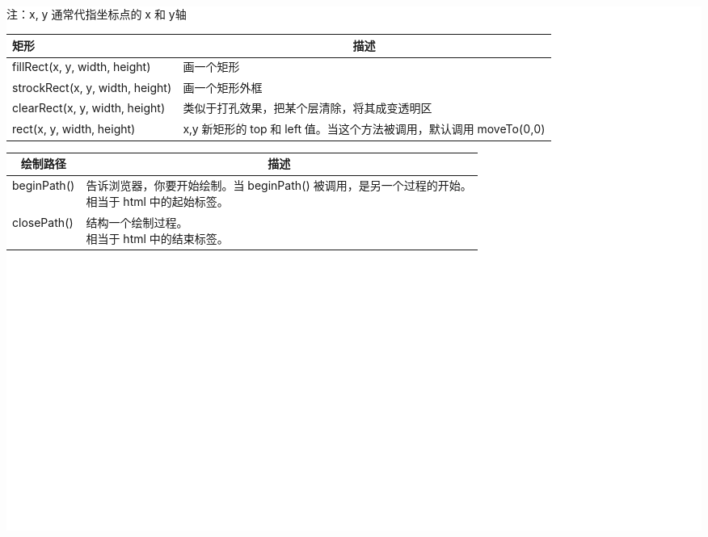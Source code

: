 注：x, y 通常代指坐标点的 x 和 y轴<br>
<table class="zeroBorder">
<tbody>
<tr>
<th style="text-align:left">矩形<br>
</th>
<th>描述<br>
</th>
</tr>
</tbody>
 
<tbody>
<tr>
<td style="text-align:left">fillRect(x, y, width, height)<br>
</td>
<td style="text-align:left">画一个矩形<br>
</td>
</tr>
<tr>
<td style="text-align:left">strockRect(x, y, width, height)<br>
</td>
<td style="text-align:left">画一个矩形外框<br>
</td>
</tr>
<tr>
<td style="text-align:left">clearRect(x, y, width, height)<br>
</td>
<td style="text-align:left">类似于打孔效果，把某个层清除，将其成变透明区<br>
</td>
</tr>
<tr>
<td style="text-align:left">rect(x, y, width, height)<br>
</td>
<td style="text-align:left">x,y 新矩形的 top 和 left 值。当这个方法被调用，默认调用 moveTo(0,0)<br>
</td>
</tr>
</tbody>
</table>
<table class="zeroBorder" height="468" width="826">
<tbody>
<tr>
<th>绘制路径<br>
</th>
<th>描述<br>
</th>
</tr>
</tbody>
 
<tbody>
<tr>
<td style="text-align:left">beginPath()<br>
</td>
<td style="text-align:left">告诉浏览器，你要开始绘制。当 beginPath() 被调用，是另一个过程的开始。<br>
 相当于 html 中的起始标签。<br>
</td>
</tr>
<tr>
<td style="text-align:left">closePath()<br>
</td>
<td style="text-align:left">结构一个绘制过程。<br>
 相当于 html 中的结束标签。<br>
</td>
</tr>
<tr>